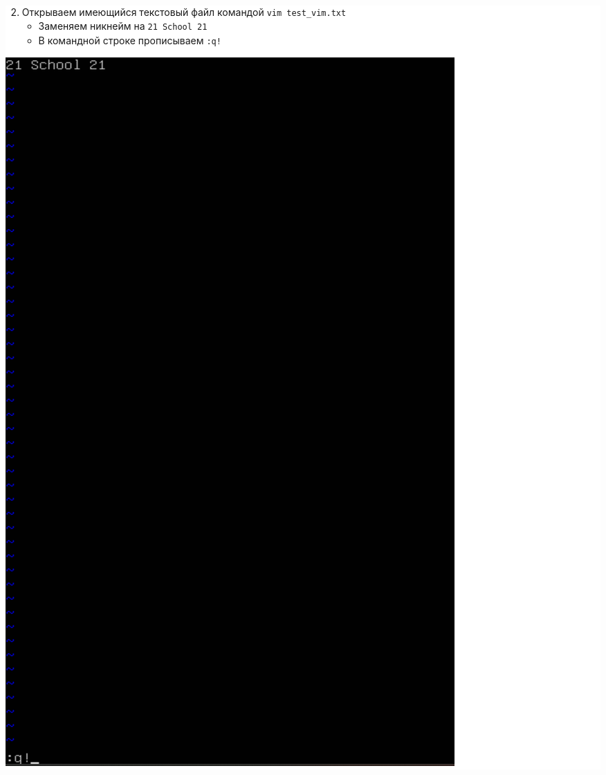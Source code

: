 2. Открываем имеющийся текстовый файл командой `vim test_vim.txt`
    * Заменяем никнейм на `21 School 21`
    * В командной строке прописываем `:q!`

![7_5](../src/Screenshot/7_5.PNG) 
